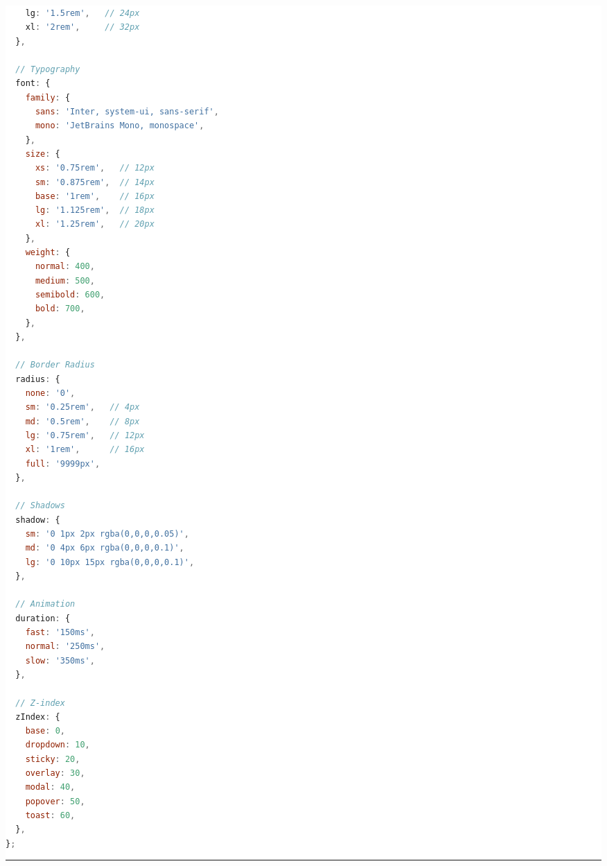 ```javascript
    lg: '1.5rem',   // 24px
    xl: '2rem',     // 32px
  },
  
  // Typography
  font: {
    family: {
      sans: 'Inter, system-ui, sans-serif',
      mono: 'JetBrains Mono, monospace',
    },
    size: {
      xs: '0.75rem',   // 12px
      sm: '0.875rem',  // 14px
      base: '1rem',    // 16px
      lg: '1.125rem',  // 18px
      xl: '1.25rem',   // 20px
    },
    weight: {
      normal: 400,
      medium: 500,
      semibold: 600,
      bold: 700,
    },
  },
  
  // Border Radius
  radius: {
    none: '0',
    sm: '0.25rem',   // 4px
    md: '0.5rem',    // 8px
    lg: '0.75rem',   // 12px
    xl: '1rem',      // 16px
    full: '9999px',
  },
  
  // Shadows
  shadow: {
    sm: '0 1px 2px rgba(0,0,0,0.05)',
    md: '0 4px 6px rgba(0,0,0,0.1)',
    lg: '0 10px 15px rgba(0,0,0,0.1)',
  },
  
  // Animation
  duration: {
    fast: '150ms',
    normal: '250ms',
    slow: '350ms',
  },
  
  // Z-index
  zIndex: {
    base: 0,
    dropdown: 10,
    sticky: 20,
    overlay: 30,
    modal: 40,
    popover: 50,
    toast: 60,
  },
};
```

---
